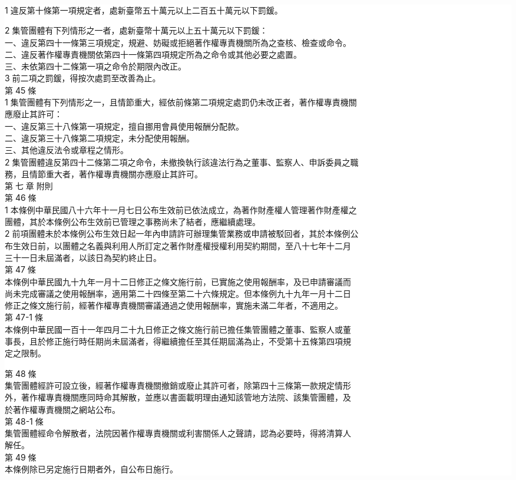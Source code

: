 1 違反第十條第一項規定者，處新臺幣五十萬元以上二百五十萬元以下罰鍰。  


2 集管團體有下列情形之一者，處新臺幣十萬元以上五十萬元以下罰鍰：  
一、違反第四十一條第三項規定，規避、妨礙或拒絕著作權專責機關所為之查核、檢查或命令。  
二、違反著作權專責機關依第四十一條第四項規定所為之命令或其他必要之處置。  
三、未依第四十二條第一項之命令於期限內改正。  
3 前二項之罰鍰，得按次處罰至改善為止。  
第 45 條  
1 集管團體有下列情形之一，且情節重大，經依前條第二項規定處罰仍未改正者，著作權專責機關  
應廢止其許可：  
一、違反第三十八條第一項規定，擅自挪用會員使用報酬分配款。  
二、違反第三十八條第二項規定，未分配使用報酬。  
三、其他違反法令或章程之情形。  
2 集管團體違反第四十二條第二項之命令，未撤換執行該違法行為之董事、監察人、申訴委員之職  
務，且情節重大者，著作權專責機關亦應廢止其許可。  
第 七 章 附則  
第 46 條  
1 本條例中華民國八十六年十一月七日公布生效前已依法成立，為著作財產權人管理著作財產權之  
團體，其於本條例公布生效前已管理之事務尚未了結者，應繼續處理。  
2 前項團體未於本條例公布生效日起一年內申請許可辦理集管業務或申請被駁回者，其於本條例公  
布生效日前，以團體之名義與利用人所訂定之著作財產權授權利用契約期間，至八十七年十二月  
三十一日未屆滿者，以該日為契約終止日。  
第 47 條  
本條例中華民國九十九年一月十二日修正之條文施行前，已實施之使用報酬率，及已申請審議而  
尚未完成審議之使用報酬率，適用第二十四條至第二十六條規定。但本條例九十九年一月十二日  
修正之條文施行前，經著作權專責機關審議通過之使用報酬率，實施未滿二年者，不適用之。  
第 47-1 條  
本條例中華民國一百十一年四月二十九日修正之條文施行前已擔任集管團體之董事、監察人或董  
事長，且於修正施行時任期尚未屆滿者，得繼續擔任至其任期屆滿為止，不受第十五條第四項規  
定之限制。  


第 48 條  
集管團體經許可設立後，經著作權專責機關撤銷或廢止其許可者，除第四十三條第一款規定情形  
外，著作權專責機關應同時命其解散，並應以書面載明理由通知該管地方法院、該集管團體，及  
於著作權專責機關之網站公布。  
第 48-1 條  
集管團體經命令解散者，法院因著作權專責機關或利害關係人之聲請，認為必要時，得將清算人  
解任。  
第 49 條  
本條例除已另定施行日期者外，自公布日施行。  


